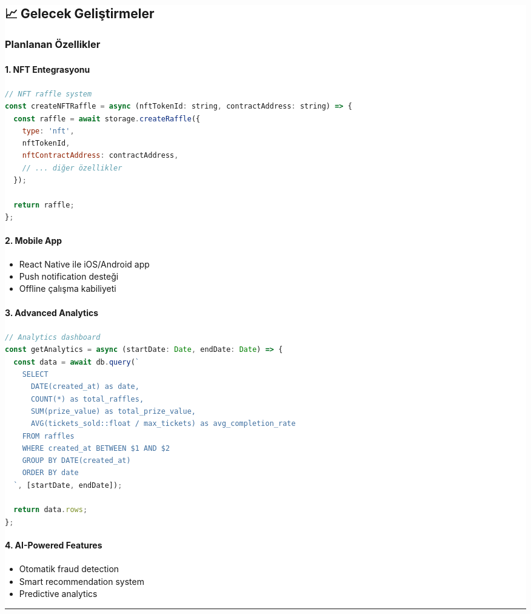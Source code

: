 
## 📈 Gelecek Geliştirmeler

### Planlanan Özellikler

#### 1. NFT Entegrasyonu
```javascript
// NFT raffle system
const createNFTRaffle = async (nftTokenId: string, contractAddress: string) => {
  const raffle = await storage.createRaffle({
    type: 'nft',
    nftTokenId,
    nftContractAddress: contractAddress,
    // ... diğer özellikler
  });
  
  return raffle;
};
```

#### 2. Mobile App
- React Native ile iOS/Android app
- Push notification desteği
- Offline çalışma kabiliyeti

#### 3. Advanced Analytics
```javascript
// Analytics dashboard
const getAnalytics = async (startDate: Date, endDate: Date) => {
  const data = await db.query(`
    SELECT 
      DATE(created_at) as date,
      COUNT(*) as total_raffles,
      SUM(prize_value) as total_prize_value,
      AVG(tickets_sold::float / max_tickets) as avg_completion_rate
    FROM raffles 
    WHERE created_at BETWEEN $1 AND $2
    GROUP BY DATE(created_at)
    ORDER BY date
  `, [startDate, endDate]);
  
  return data.rows;
};
```

#### 4. AI-Powered Features
- Otomatik fraud detection
- Smart recommendation system
- Predictive analytics

---

